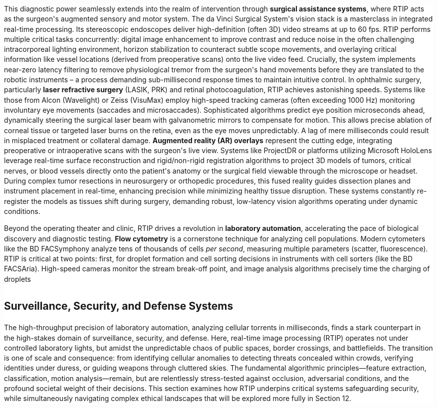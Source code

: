 This diagnostic power seamlessly extends into the realm of intervention through **surgical assistance systems**, where RTIP acts as the surgeon's augmented sensory and motor system. The da Vinci Surgical System's vision stack is a masterclass in integrated real-time processing. Its stereoscopic endoscopes deliver high-definition (often 3D) video streams at up to 60 fps. RTIP performs multiple critical tasks concurrently: digital image enhancement to improve contrast and reduce noise in the often challenging intracorporeal lighting environment, horizon stabilization to counteract subtle scope movements, and overlaying critical information like vessel locations (derived from preoperative scans) onto the live video feed. Crucially, the system implements near-zero latency filtering to remove physiological tremor from the surgeon's hand movements before they are translated to the robotic instruments – a process demanding sub-millisecond response times to maintain intuitive control. In ophthalmic surgery, particularly **laser refractive surgery** (LASIK, PRK) and retinal photocoagulation, RTIP achieves astonishing speeds. Systems like those from Alcon (Wavelight) or Zeiss (VisuMax) employ high-speed tracking cameras (often exceeding 1000 Hz) monitoring involuntary eye movements (saccades and microsaccades). Sophisticated algorithms predict eye position microseconds ahead, dynamically steering the surgical laser beam with galvanometric mirrors to compensate for motion. This allows precise ablation of corneal tissue or targeted laser burns on the retina, even as the eye moves unpredictably. A lag of mere milliseconds could result in misplaced treatment or collateral damage. **Augmented reality (AR) overlays** represent the cutting edge, integrating preoperative or intraoperative scans with the surgeon's live view. Systems like ProjectDR or platforms utilizing Microsoft HoloLens leverage real-time surface reconstruction and rigid/non-rigid registration algorithms to project 3D models of tumors, critical nerves, or blood vessels directly onto the patient's anatomy or the surgical field viewable through the microscope or headset. During complex tumor resections in neurosurgery or orthopedic procedures, this fused reality guides dissection planes and instrument placement in real-time, enhancing precision while minimizing healthy tissue disruption. These systems constantly re-register the models as tissues shift during surgery, demanding robust, low-latency vision algorithms operating under dynamic conditions.

Beyond the operating theater and clinic, RTIP drives a revolution in **laboratory automation**, accelerating the pace of biological discovery and diagnostic testing. **Flow cytometry** is a cornerstone technique for analyzing cell populations. Modern cytometers like the BD FACSymphony analyze tens of thousands of cells *per second*, measuring multiple parameters (scatter, fluorescence). RTIP is critical at two points: first, for droplet formation and cell sorting decisions in instruments with cell sorters (like the BD FACSAria). High-speed cameras monitor the stream break-off point, and image analysis algorithms precisely time the charging of droplets

## Surveillance, Security, and Defense Systems

The high-throughput precision of laboratory automation, analyzing cellular torrents in milliseconds, finds a stark counterpart in the high-stakes domain of surveillance, security, and defense. Here, real-time image processing (RTIP) operates not under controlled laboratory lights, but amidst the unpredictable chaos of public spaces, border crossings, and battlefields. The transition is one of scale and consequence: from identifying cellular anomalies to detecting threats concealed within crowds, verifying identities under duress, or guiding weapons through cluttered skies. The fundamental algorithmic principles—feature extraction, classification, motion analysis—remain, but are relentlessly stress-tested against occlusion, adversarial conditions, and the profound societal weight of their decisions. This section examines how RTIP underpins critical systems safeguarding security, while simultaneously navigating complex ethical landscapes that will be explored more fully in Section 12.
